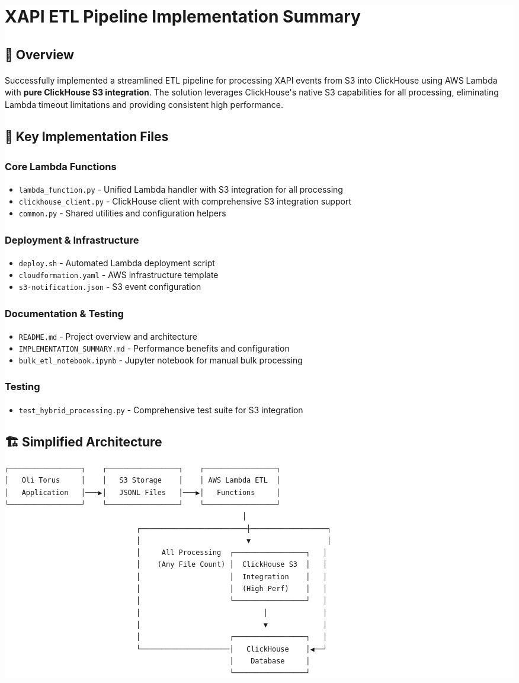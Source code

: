 # XAPI ETL Pipeline Implementation Summary

## 🎯 Overview

Successfully implemented a streamlined ETL pipeline for processing XAPI events from S3 into ClickHouse using AWS Lambda with **pure ClickHouse S3 integration**. The solution leverages ClickHouse's native S3 capabilities for all processing, eliminating Lambda timeout limitations and providing consistent high performance.

## 📁 Key Implementation Files

### Core Lambda Functions

- `lambda_function.py` - Unified Lambda handler with S3 integration for all processing
- `clickhouse_client.py` - ClickHouse client with comprehensive S3 integration support
- `common.py` - Shared utilities and configuration helpers

### Deployment & Infrastructure

- `deploy.sh` - Automated Lambda deployment script
- `cloudformation.yaml` - AWS infrastructure template
- `s3-notification.json` - S3 event configuration

### Documentation & Testing

- `README.md` - Project overview and architecture
- `IMPLEMENTATION_SUMMARY.md` - Performance benefits and configuration
- `bulk_etl_notebook.ipynb` - Jupyter notebook for manual bulk processing

### Testing

- `test_hybrid_processing.py` - Comprehensive test suite for S3 integration

## 🏗️ Simplified Architecture

```
┌─────────────────┐    ┌─────────────────┐    ┌─────────────────┐
│   Oli Torus     │    │   S3 Storage    │    │ AWS Lambda ETL  │
│   Application   │───▶│   JSONL Files   │───▶│   Functions     │
└─────────────────┘    └─────────────────┘    └─────────────────┘
                                                        │
                               ┌─────────────────────────┼──────────────────┐
                               │                         ▼                  │
                               │     All Processing  ┌─────────────────┐   │
                               │    (Any File Count) │  ClickHouse S3  │   │
                               │                     │  Integration    │   │
                               │                     │  (High Perf)    │   │
                               │                     └─────────────────┘   │
                               │                             │             │
                               │                             ▼             │
                               │                     ┌─────────────────┐   │
                               └─────────────────────│   ClickHouse    │◀──┘
                                                     │    Database     │
                                                     └─────────────────┘
```
